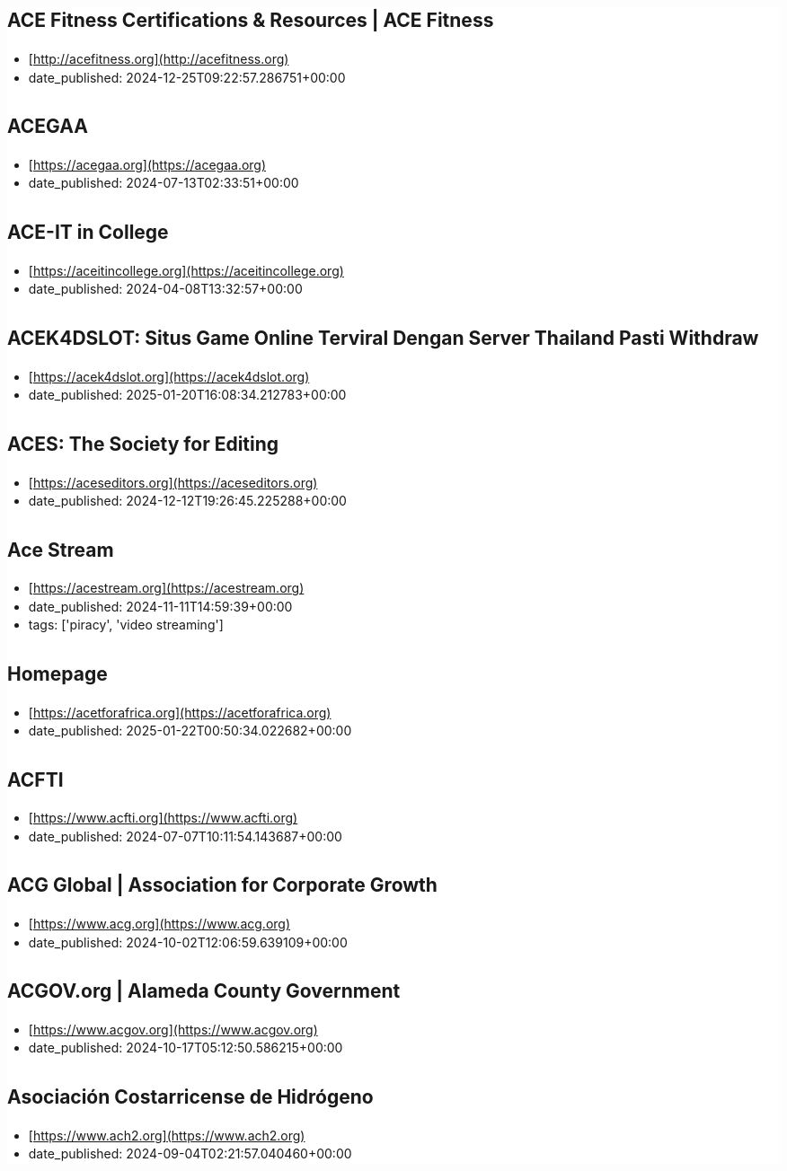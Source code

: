  ## ACE Fitness Certifications & Resources | ACE Fitness
 - [http://acefitness.org](http://acefitness.org)
 - date_published: 2024-12-25T09:22:57.286751+00:00

 ## ACEGAA
 - [https://acegaa.org](https://acegaa.org)
 - date_published: 2024-07-13T02:33:51+00:00

 ## ACE-IT in College
 - [https://aceitincollege.org](https://aceitincollege.org)
 - date_published: 2024-04-08T13:32:57+00:00

 ## ACEK4DSLOT: Situs Game Online Terviral Dengan Server Thailand Pasti Withdraw
 - [https://acek4dslot.org](https://acek4dslot.org)
 - date_published: 2025-01-20T16:08:34.212783+00:00

 ## ACES: The Society for Editing
 - [https://aceseditors.org](https://aceseditors.org)
 - date_published: 2024-12-12T19:26:45.225288+00:00

 ## Ace Stream
 - [https://acestream.org](https://acestream.org)
 - date_published: 2024-11-11T14:59:39+00:00
 - tags: ['piracy', 'video streaming']

 ## Homepage
 - [https://acetforafrica.org](https://acetforafrica.org)
 - date_published: 2025-01-22T00:50:34.022682+00:00

 ## ACFTI
 - [https://www.acfti.org](https://www.acfti.org)
 - date_published: 2024-07-07T10:11:54.143687+00:00

 ## ACG Global | Association for Corporate Growth
 - [https://www.acg.org](https://www.acg.org)
 - date_published: 2024-10-02T12:06:59.639109+00:00

 ## ACGOV.org | Alameda County Government
 - [https://www.acgov.org](https://www.acgov.org)
 - date_published: 2024-10-17T05:12:50.586215+00:00

 ## Asociación Costarricense de Hidrógeno
 - [https://www.ach2.org](https://www.ach2.org)
 - date_published: 2024-09-04T02:21:57.040460+00:00
